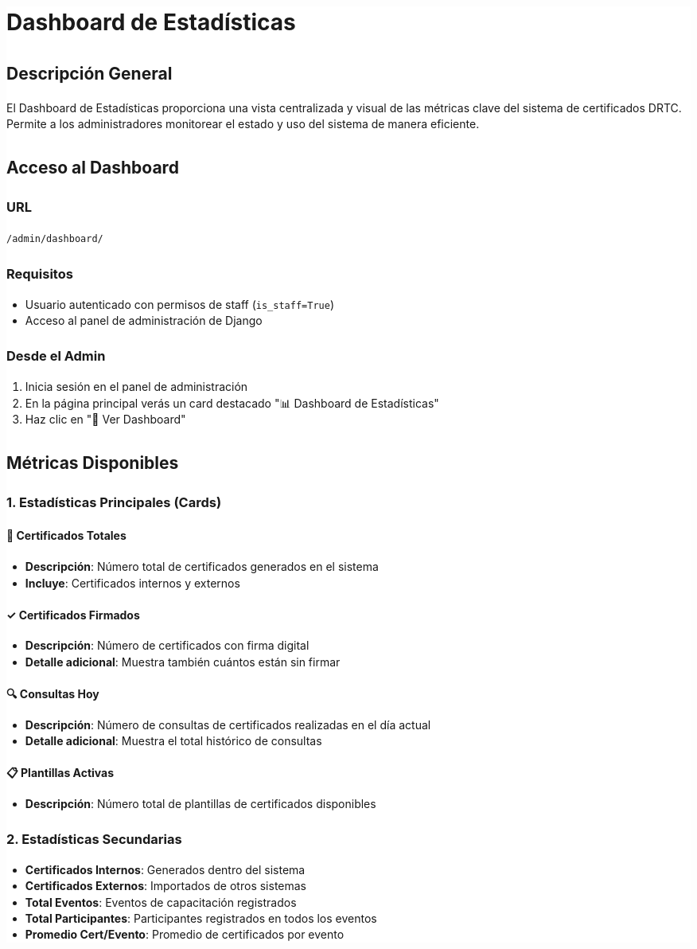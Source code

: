 # Dashboard de Estadísticas

## Descripción General

El Dashboard de Estadísticas proporciona una vista centralizada y visual de las métricas clave del sistema de certificados DRTC. Permite a los administradores monitorear el estado y uso del sistema de manera eficiente.

## Acceso al Dashboard

### URL
```
/admin/dashboard/
```

### Requisitos
- Usuario autenticado con permisos de staff (`is_staff=True`)
- Acceso al panel de administración de Django

### Desde el Admin
1. Inicia sesión en el panel de administración
2. En la página principal verás un card destacado "📊 Dashboard de Estadísticas"
3. Haz clic en "🚀 Ver Dashboard"

## Métricas Disponibles

### 1. Estadísticas Principales (Cards)

#### 📄 Certificados Totales
- **Descripción**: Número total de certificados generados en el sistema
- **Incluye**: Certificados internos y externos

#### ✓ Certificados Firmados
- **Descripción**: Número de certificados con firma digital
- **Detalle adicional**: Muestra también cuántos están sin firmar

#### 🔍 Consultas Hoy
- **Descripción**: Número de consultas de certificados realizadas en el día actual
- **Detalle adicional**: Muestra el total histórico de consultas

#### 📋 Plantillas Activas
- **Descripción**: Número total de plantillas de certificados disponibles

### 2. Estadísticas Secundarias

- **Certificados Internos**: Generados dentro del sistema
- **Certificados Externos**: Importados de otros sistemas
- **Total Eventos**: Eventos de capacitación registrados
- **Total Participantes**: Participantes registrados en todos los eventos
- **Promedio Cert/Evento**: Promedio de certificados por evento
